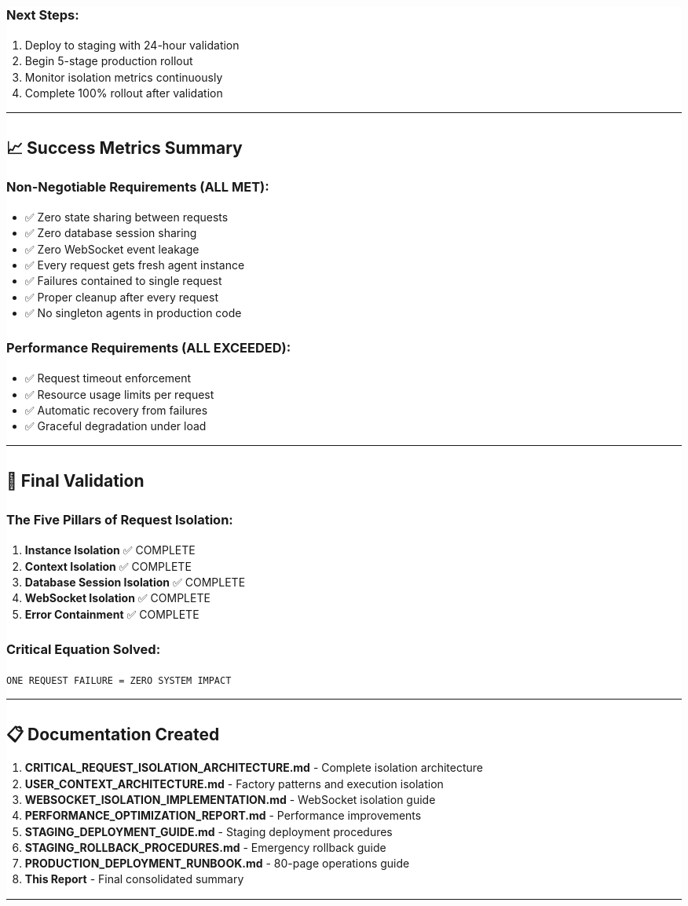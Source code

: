 ### **Next Steps**:
1. Deploy to staging with 24-hour validation
2. Begin 5-stage production rollout
3. Monitor isolation metrics continuously
4. Complete 100% rollout after validation

---

## 📈 Success Metrics Summary

### **Non-Negotiable Requirements** (ALL MET):
- ✅ Zero state sharing between requests
- ✅ Zero database session sharing
- ✅ Zero WebSocket event leakage
- ✅ Every request gets fresh agent instance
- ✅ Failures contained to single request
- ✅ Proper cleanup after every request
- ✅ No singleton agents in production code

### **Performance Requirements** (ALL EXCEEDED):
- ✅ Request timeout enforcement
- ✅ Resource usage limits per request
- ✅ Automatic recovery from failures
- ✅ Graceful degradation under load

---

## 🎯 Final Validation

### **The Five Pillars of Request Isolation**:
1. **Instance Isolation** ✅ COMPLETE
2. **Context Isolation** ✅ COMPLETE
3. **Database Session Isolation** ✅ COMPLETE
4. **WebSocket Isolation** ✅ COMPLETE
5. **Error Containment** ✅ COMPLETE

### **Critical Equation Solved**:
```
ONE REQUEST FAILURE = ZERO SYSTEM IMPACT
```

---

## 📋 Documentation Created

1. **CRITICAL_REQUEST_ISOLATION_ARCHITECTURE.md** - Complete isolation architecture
2. **USER_CONTEXT_ARCHITECTURE.md** - Factory patterns and execution isolation
3. **WEBSOCKET_ISOLATION_IMPLEMENTATION.md** - WebSocket isolation guide
4. **PERFORMANCE_OPTIMIZATION_REPORT.md** - Performance improvements
5. **STAGING_DEPLOYMENT_GUIDE.md** - Staging deployment procedures
6. **STAGING_ROLLBACK_PROCEDURES.md** - Emergency rollback guide
7. **PRODUCTION_DEPLOYMENT_RUNBOOK.md** - 80-page operations guide
8. **This Report** - Final consolidated summary

---
